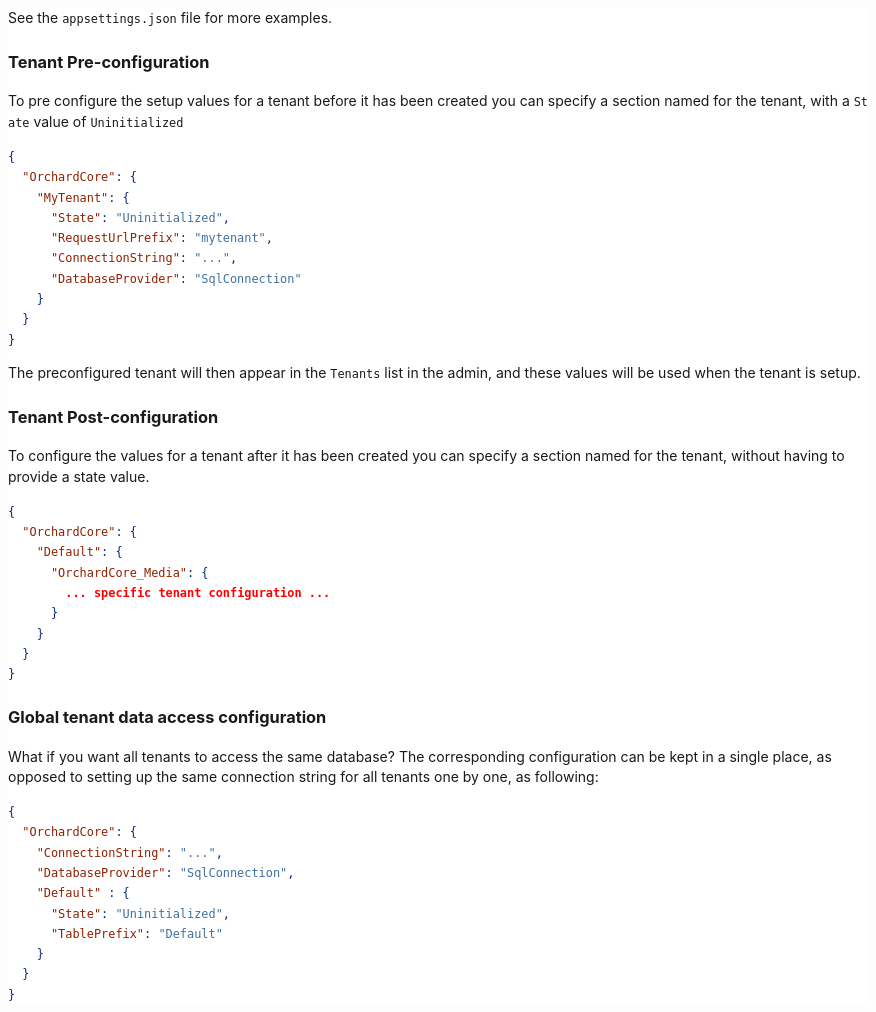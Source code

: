 See the `appsettings.json` file for more examples.

### Tenant Pre-configuration

To pre configure the setup values for a tenant before it has been created you can specify a section named for the tenant,
with a `State` value of `Uninitialized`

```json
{
  "OrchardCore": {
    "MyTenant": {
      "State": "Uninitialized",
      "RequestUrlPrefix": "mytenant",
      "ConnectionString": "...",
      "DatabaseProvider": "SqlConnection"
    }
  }
}
```

The preconfigured tenant will then appear in the `Tenants` list in the admin, and these values will be used when the tenant is setup.

### Tenant Post-configuration

To configure the values for a tenant after it has been created you can specify a section named for the tenant,
without having to provide a state value.

```json
{
  "OrchardCore": {
    "Default": {
      "OrchardCore_Media": {
        ... specific tenant configuration ...
      }
    }
  }
}
```

### Global tenant data access configuration

What if you want all tenants to access the same database? The corresponding configuration can be kept in a single place, as opposed to setting up the same connection string for all tenants one by one, as following:

```json
{
  "OrchardCore": {
    "ConnectionString": "...",
    "DatabaseProvider": "SqlConnection",
    "Default" : {
      "State": "Uninitialized",
      "TablePrefix": "Default"
    }
  }
}
```
